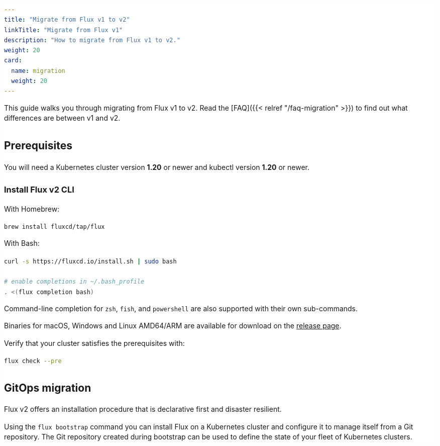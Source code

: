 ```yaml
---
title: "Migrate from Flux v1 to v2"
linkTitle: "Migrate from Flux v1"
description: "How to migrate from Flux v1 to v2."
weight: 20
card:
  name: migration
  weight: 20
---
```


This guide walks you through migrating from Flux v1 to v2.
Read the [FAQ]({{< relref "/faq-migration" >}}) to find out what differences are between v1 and v2.

## Prerequisites

You will need a Kubernetes cluster version **1.20** or newer and kubectl version **1.20** or newer.

### Install Flux v2 CLI

With Homebrew:

```sh
brew install fluxcd/tap/flux
```

With Bash:

```sh
curl -s https://fluxcd.io/install.sh | sudo bash

# enable completions in ~/.bash_profile
. <(flux completion bash)
```

Command-line completion for `zsh`, `fish`, and `powershell`
are also supported with their own sub-commands.

Binaries for macOS, Windows and Linux AMD64/ARM are available for download on the [release page](https://github.com/fluxcd/flux2/releases).

Verify that your cluster satisfies the prerequisites with:

```sh
flux check --pre
```

## GitOps migration

Flux v2 offers an installation procedure that is declarative first and disaster resilient.

Using the `flux bootstrap` command you can install Flux on a
Kubernetes cluster and configure it to manage itself from a Git
repository. The Git repository created during bootstrap can be used 
to define the state of your fleet of Kubernetes clusters.
